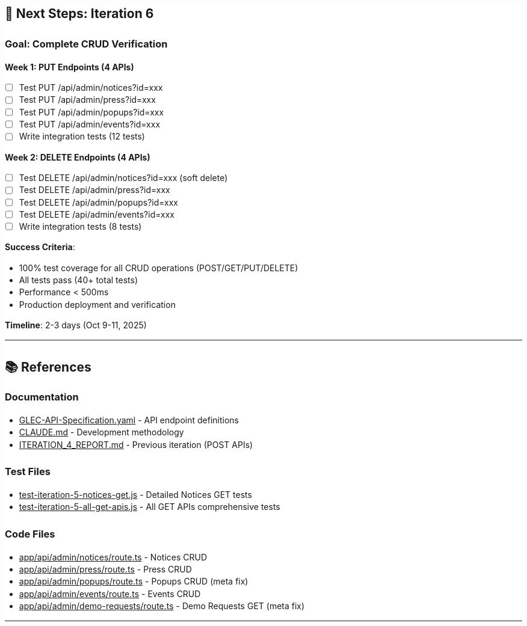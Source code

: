 ## 🚀 Next Steps: Iteration 6

### Goal: Complete CRUD Verification

**Week 1: PUT Endpoints (4 APIs)**
- [ ] Test PUT /api/admin/notices?id=xxx
- [ ] Test PUT /api/admin/press?id=xxx
- [ ] Test PUT /api/admin/popups?id=xxx
- [ ] Test PUT /api/admin/events?id=xxx
- [ ] Write integration tests (12 tests)

**Week 2: DELETE Endpoints (4 APIs)**
- [ ] Test DELETE /api/admin/notices?id=xxx (soft delete)
- [ ] Test DELETE /api/admin/press?id=xxx
- [ ] Test DELETE /api/admin/popups?id=xxx
- [ ] Test DELETE /api/admin/events?id=xxx
- [ ] Write integration tests (8 tests)

**Success Criteria**:
- 100% test coverage for all CRUD operations (POST/GET/PUT/DELETE)
- All tests pass (40+ total tests)
- Performance < 500ms
- Production deployment and verification

**Timeline**: 2-3 days (Oct 9-11, 2025)

---

## 📚 References

### Documentation
- [GLEC-API-Specification.yaml](GLEC-API-Specification.yaml) - API endpoint definitions
- [CLAUDE.md](CLAUDE.md) - Development methodology
- [ITERATION_4_REPORT.md](ITERATION_4_REPORT.md) - Previous iteration (POST APIs)

### Test Files
- [test-iteration-5-notices-get.js](test-iteration-5-notices-get.js) - Detailed Notices GET tests
- [test-iteration-5-all-get-apis.js](test-iteration-5-all-get-apis.js) - All GET APIs comprehensive tests

### Code Files
- [app/api/admin/notices/route.ts](glec-website/app/api/admin/notices/route.ts) - Notices CRUD
- [app/api/admin/press/route.ts](glec-website/app/api/admin/press/route.ts) - Press CRUD
- [app/api/admin/popups/route.ts](glec-website/app/api/admin/popups/route.ts) - Popups CRUD (meta fix)
- [app/api/admin/events/route.ts](glec-website/app/api/admin/events/route.ts) - Events CRUD
- [app/api/admin/demo-requests/route.ts](glec-website/app/api/admin/demo-requests/route.ts) - Demo Requests GET (meta fix)

---
